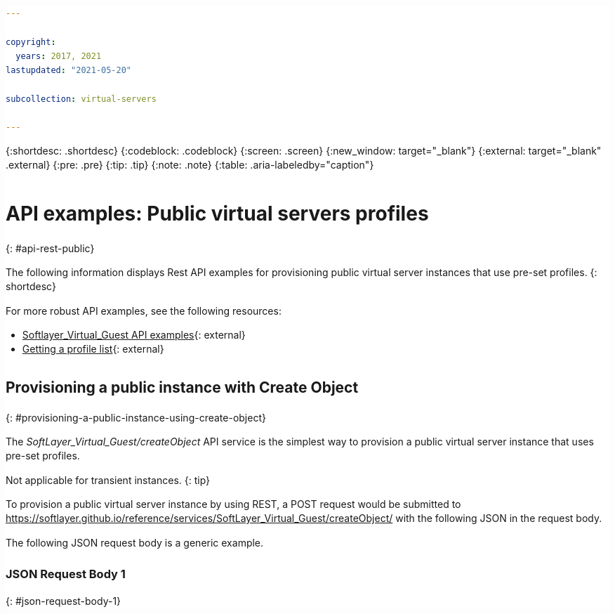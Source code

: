 ```yaml
---

copyright:
  years: 2017, 2021
lastupdated: "2021-05-20"

subcollection: virtual-servers

---
```


{:shortdesc: .shortdesc}
{:codeblock: .codeblock}
{:screen: .screen}
{:new_window: target="_blank"}
{:external: target="_blank" .external}
{:pre: .pre}
{:tip: .tip}
{:note: .note}
{:table: .aria-labeledby="caption"}

# API examples: Public virtual servers profiles
{: #api-rest-public}

The following information displays Rest API examples for provisioning public virtual server instances that use pre-set profiles.
{: shortdesc}

For more robust API examples, see the following resources:
* [Softlayer_Virtual_Guest API examples](https://sldn.softlayer.com/reference/services/SoftLayer_Virtual_Guest/){: external}
* [Getting a profile list](https://softlayer.github.io/article/vsiflavors/){: external}

## Provisioning a public instance with Create Object
{: #provisioning-a-public-instance-using-create-object}

The *SoftLayer_Virtual_Guest/createObject* API service is the simplest way to provision a public virtual server instance that uses pre-set profiles.

Not applicable for transient instances.
{: tip}

To provision a public virtual server instance by using REST, a POST request would be submitted to https://softlayer.github.io/reference/services/SoftLayer_Virtual_Guest/createObject/ with the following JSON in the request body.

The following JSON request body is a generic example.

### JSON Request Body 1
{: #json-request-body-1}
